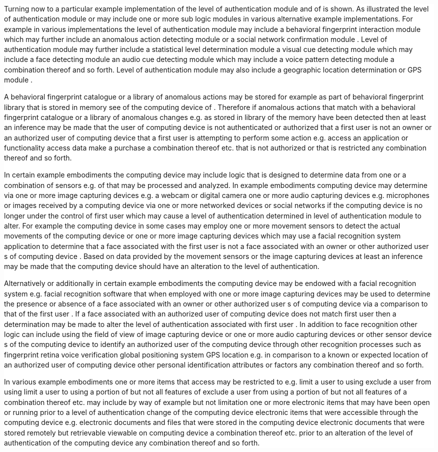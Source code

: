 Turning now to a particular example implementation of the level of authentication module and of is shown. As illustrated the level of authentication module or may include one or more sub logic modules in various alternative example implementations. For example in various implementations the level of authentication module may include a behavioral fingerprint interaction module which may further include an anomalous action detecting module or a social network confirmation module . Level of authentication module may further include a statistical level determination module a visual cue detecting module which may include a face detecting module an audio cue detecting module which may include a voice pattern detecting module a combination thereof and so forth. Level of authentication module may also include a geographic location determination or GPS module .

A behavioral fingerprint catalogue or a library of anomalous actions may be stored for example as part of behavioral fingerprint library that is stored in memory see of the computing device of . Therefore if anomalous actions that match with a behavioral fingerprint catalogue or a library of anomalous changes e.g. as stored in library of the memory have been detected then at least an inference may be made that the user of computing device is not authenticated or authorized that a first user is not an owner or an authorized user of computing device that a first user is attempting to perform some action e.g. access an application or functionality access data make a purchase a combination thereof etc. that is not authorized or that is restricted any combination thereof and so forth.

In certain example embodiments the computing device may include logic that is designed to determine data from one or a combination of sensors e.g. of that may be processed and analyzed. In example embodiments computing device may determine via one or more image capturing devices e.g. a webcam or digital camera one or more audio capturing devices e.g. microphones or images received by a computing device via one or more networked devices or social networks if the computing device is no longer under the control of first user which may cause a level of authentication determined in level of authentication module to alter. For example the computing device in some cases may employ one or more movement sensors to detect the actual movements of the computing device or one or more image capturing devices which may use a facial recognition system application to determine that a face associated with the first user is not a face associated with an owner or other authorized user s of computing device . Based on data provided by the movement sensors or the image capturing devices at least an inference may be made that the computing device should have an alteration to the level of authentication.

Alternatively or additionally in certain example embodiments the computing device may be endowed with a facial recognition system e.g. facial recognition software that when employed with one or more image capturing devices may be used to determine the presence or absence of a face associated with an owner or other authorized user s of computing device via a comparison to that of the first user . If a face associated with an authorized user of computing device does not match first user then a determination may be made to alter the level of authentication associated with first user . In addition to face recognition other logic can include using the field of view of image capturing device or one or more audio capturing devices or other sensor device s of the computing device to identify an authorized user of the computing device through other recognition processes such as fingerprint retina voice verification global positioning system GPS location e.g. in comparison to a known or expected location of an authorized user of computing device other personal identification attributes or factors any combination thereof and so forth.

In various example embodiments one or more items that access may be restricted to e.g. limit a user to using exclude a user from using limit a user to using a portion of but not all features of exclude a user from using a portion of but not all features of a combination thereof etc. may include by way of example but not limitation one or more electronic items that may have been open or running prior to a level of authentication change of the computing device electronic items that were accessible through the computing device e.g. electronic documents and files that were stored in the computing device electronic documents that were stored remotely but retrievable viewable on computing device a combination thereof etc. prior to an alteration of the level of authentication of the computing device any combination thereof and so forth.
